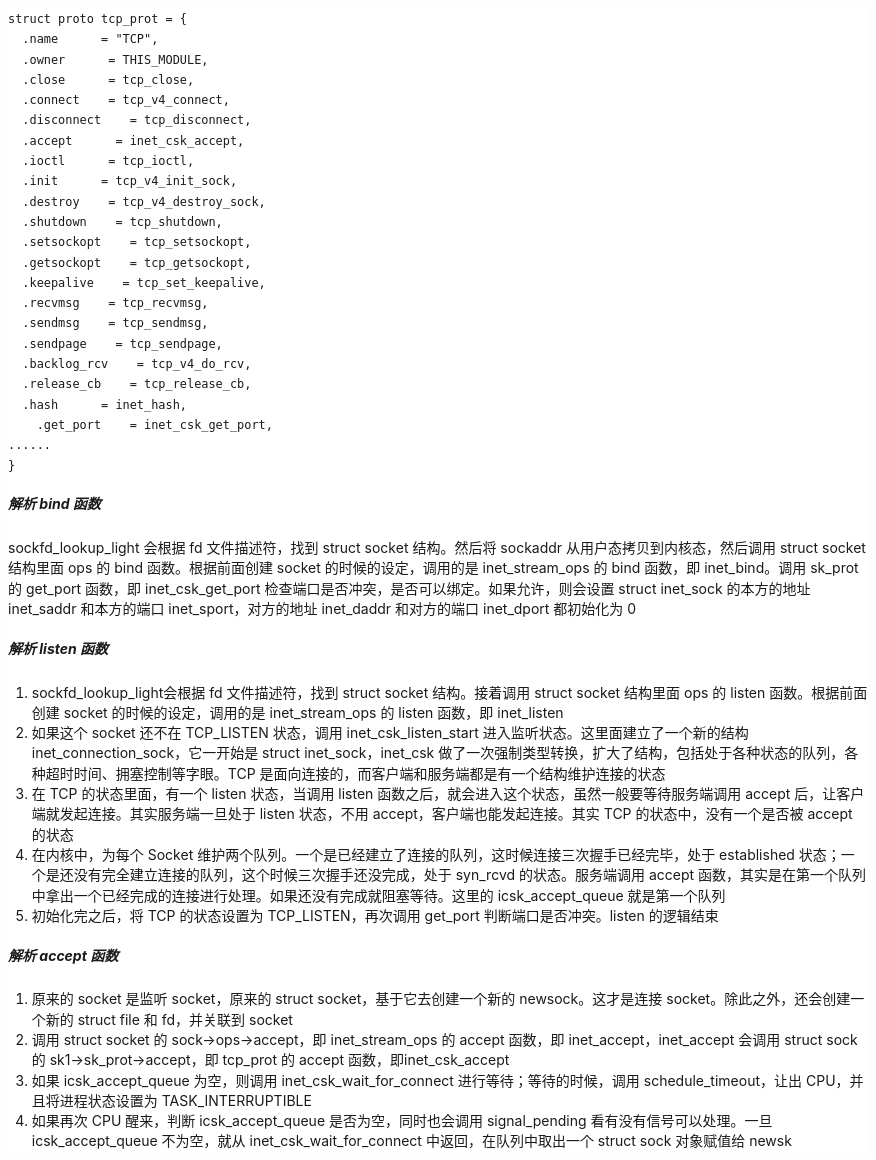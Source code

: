 ```
struct proto tcp_prot = {
  .name      = "TCP",
  .owner      = THIS_MODULE,
  .close      = tcp_close,
  .connect    = tcp_v4_connect,
  .disconnect    = tcp_disconnect,
  .accept      = inet_csk_accept,
  .ioctl      = tcp_ioctl,
  .init      = tcp_v4_init_sock,
  .destroy    = tcp_v4_destroy_sock,
  .shutdown    = tcp_shutdown,
  .setsockopt    = tcp_setsockopt,
  .getsockopt    = tcp_getsockopt,
  .keepalive    = tcp_set_keepalive,
  .recvmsg    = tcp_recvmsg,
  .sendmsg    = tcp_sendmsg,
  .sendpage    = tcp_sendpage,
  .backlog_rcv    = tcp_v4_do_rcv,
  .release_cb    = tcp_release_cb,
  .hash      = inet_hash,
    .get_port    = inet_csk_get_port,
......
}
```

##### 解析 bind 函数

sockfd_lookup_light 会根据 fd 文件描述符，找到 struct socket 结构。然后将 sockaddr 从用户态拷贝到内核态，然后调用 struct socket 结构里面 ops 的 bind 函数。根据前面创建 socket 的时候的设定，调用的是 inet_stream_ops 的 bind 函数，即 inet_bind。调用 sk_prot 的 get_port 函数，即 inet_csk_get_port 检查端口是否冲突，是否可以绑定。如果允许，则会设置 struct inet_sock 的本方的地址 inet_saddr 和本方的端口 inet_sport，对方的地址 inet_daddr 和对方的端口 inet_dport 都初始化为 0

##### 解析 listen 函数

1. sockfd_lookup_light会根据 fd 文件描述符，找到 struct socket 结构。接着调用 struct socket 结构里面 ops 的 listen 函数。根据前面创建 socket 的时候的设定，调用的是 inet_stream_ops 的 listen 函数，即 inet_listen
2. 如果这个 socket 还不在 TCP_LISTEN 状态，调用 inet_csk_listen_start 进入监听状态。这里面建立了一个新的结构 inet_connection_sock，它一开始是 struct inet_sock，inet_csk 做了一次强制类型转换，扩大了结构，包括处于各种状态的队列，各种超时时间、拥塞控制等字眼。TCP 是面向连接的，而客户端和服务端都是有一个结构维护连接的状态
3. 在 TCP 的状态里面，有一个 listen 状态，当调用 listen 函数之后，就会进入这个状态，虽然一般要等待服务端调用 accept 后，让客户端就发起连接。其实服务端一旦处于 listen 状态，不用 accept，客户端也能发起连接。其实 TCP 的状态中，没有一个是否被 accept 的状态
4. 在内核中，为每个 Socket 维护两个队列。一个是已经建立了连接的队列，这时候连接三次握手已经完毕，处于 established 状态；一个是还没有完全建立连接的队列，这个时候三次握手还没完成，处于 syn_rcvd 的状态。服务端调用 accept 函数，其实是在第一个队列中拿出一个已经完成的连接进行处理。如果还没有完成就阻塞等待。这里的 icsk_accept_queue 就是第一个队列
5. 初始化完之后，将 TCP 的状态设置为 TCP_LISTEN，再次调用 get_port 判断端口是否冲突。listen 的逻辑结束

##### 解析 accept 函数

1. 原来的 socket 是监听 socket，原来的 struct socket，基于它去创建一个新的 newsock。这才是连接 socket。除此之外，还会创建一个新的 struct file 和 fd，并关联到 socket
2. 调用 struct socket 的 sock->ops->accept，即 inet_stream_ops 的 accept 函数，即 inet_accept，inet_accept 会调用 struct sock 的 sk1->sk_prot->accept，即 tcp_prot 的 accept 函数，即inet_csk_accept 
3. 如果 icsk_accept_queue 为空，则调用 inet_csk_wait_for_connect 进行等待；等待的时候，调用 schedule_timeout，让出 CPU，并且将进程状态设置为 TASK_INTERRUPTIBLE
4. 如果再次 CPU 醒来，判断 icsk_accept_queue 是否为空，同时也会调用 signal_pending 看有没有信号可以处理。一旦 icsk_accept_queue 不为空，就从 inet_csk_wait_for_connect 中返回，在队列中取出一个 struct sock 对象赋值给 newsk
